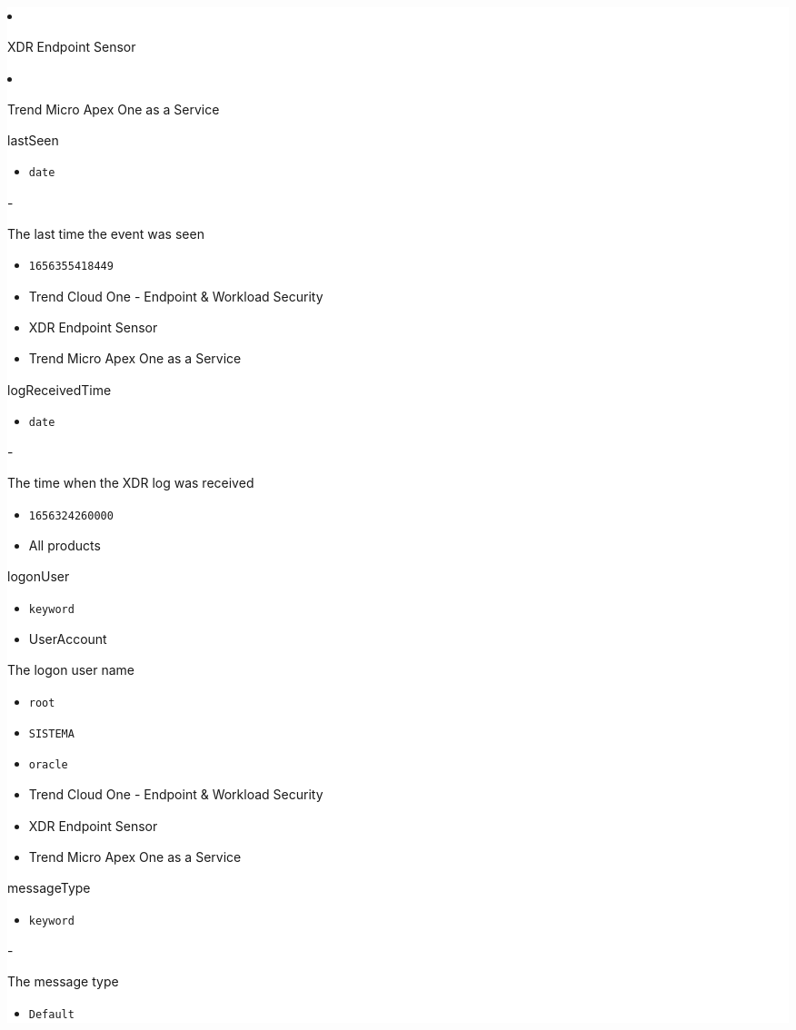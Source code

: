 <li><p>XDR Endpoint Sensor</p></li>
<li><p>Trend Micro Apex One as a Service</p></li>
</ul></td>
</tr>
<tr>
<td><p>lastSeen</p></td>
<td><ul>
<li><p><code>date</code></p></li>
</ul></td>
<td><p>-</p></td>
<td><p>The last time the event was seen</p></td>
<td><ul>
<li><p><code>1656355418449</code></p></li>
</ul></td>
<td><ul>
<li><p>Trend Cloud One - Endpoint &amp; Workload Security</p></li>
<li><p>XDR Endpoint Sensor</p></li>
<li><p>Trend Micro Apex One as a Service</p></li>
</ul></td>
</tr>
<tr>
<td><p>logReceivedTime</p></td>
<td><ul>
<li><p><code>date</code></p></li>
</ul></td>
<td><p>-</p></td>
<td><p>The time when the XDR log was received</p></td>
<td><ul>
<li><p><code>1656324260000</code></p></li>
</ul></td>
<td><ul>
<li><p>All products</p></li>
</ul></td>
</tr>
<tr>
<td><p>logonUser</p></td>
<td><ul>
<li><p><code>keyword</code></p></li>
</ul></td>
<td><ul>
<li><p>UserAccount</p></li>
</ul></td>
<td><p>The logon user name</p></td>
<td><ul>
<li><p><code>root</code></p></li>
<li><p><code>SISTEMA</code></p></li>
<li><p><code>oracle</code></p></li>
</ul></td>
<td><ul>
<li><p>Trend Cloud One - Endpoint &amp; Workload Security</p></li>
<li><p>XDR Endpoint Sensor</p></li>
<li><p>Trend Micro Apex One as a Service</p></li>
</ul></td>
</tr>
<tr>
<td><p>messageType</p></td>
<td><ul>
<li><p><code>keyword</code></p></li>
</ul></td>
<td><p>-</p></td>
<td><p>The message type</p></td>
<td><ul>
<li><p><code>Default</code></p></li>
</ul></td>